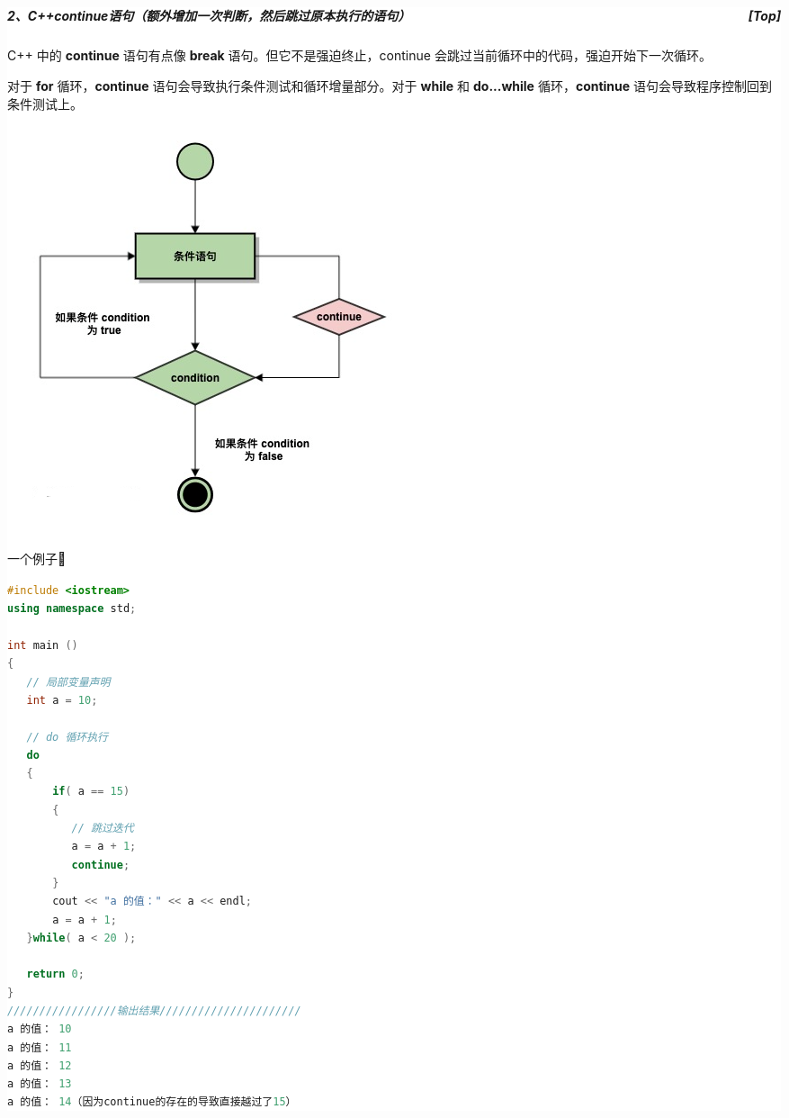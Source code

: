 ##### <a name="51">2、C++continue语句（额外增加一次判断，然后跳过原本执行的语句）</a><a style="float:right;text-decoration:none;" href="#index">[Top]</a>

C++ 中的 **continue** 语句有点像 **break** 语句。但它不是强迫终止，continue 会跳过当前循环中的代码，强迫开始下一次循环。

对于 **for** 循环，**continue** 语句会导致执行条件测试和循环增量部分。对于 **while** 和 **do...while** 循环，**continue** 语句会导致程序控制回到条件测试上。

![img](C++.media/2EB76530-877A-4AC1-87E6-501CEC7E6CB3.png)

一个例子🌰

```C++
#include <iostream>
using namespace std;
 
int main ()
{
   // 局部变量声明
   int a = 10;

   // do 循环执行
   do
   {
       if( a == 15)
       {
          // 跳过迭代
          a = a + 1;
          continue;
       }
       cout << "a 的值：" << a << endl;
       a = a + 1;
   }while( a < 20 );
 
   return 0;
}
/////////////////输出结果//////////////////////
a 的值： 10
a 的值： 11
a 的值： 12
a 的值： 13
a 的值： 14（因为continue的存在的导致直接越过了15）
```